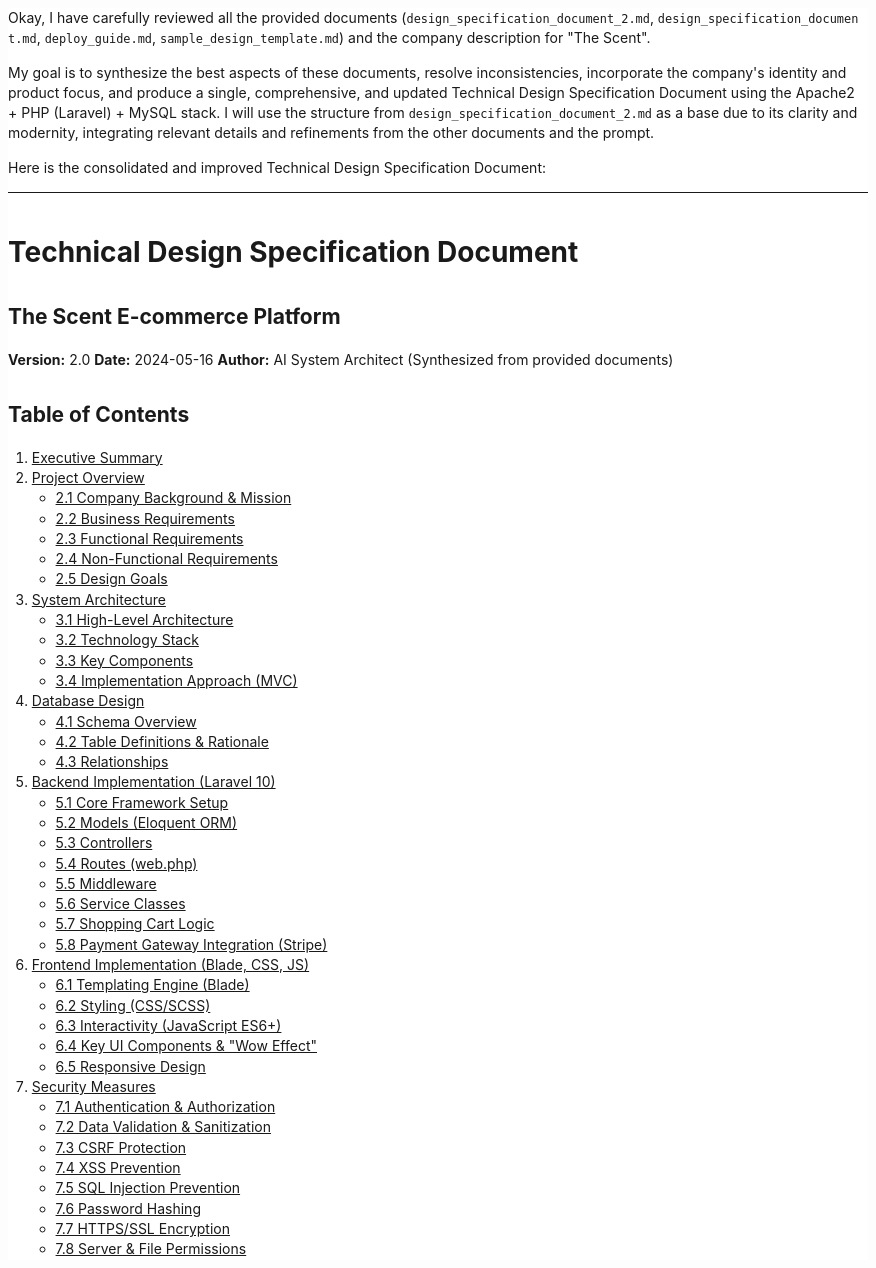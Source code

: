 Okay, I have carefully reviewed all the provided documents (`design_specification_document_2.md`, `design_specification_document.md`, `deploy_guide.md`, `sample_design_template.md`) and the company description for "The Scent".

My goal is to synthesize the best aspects of these documents, resolve inconsistencies, incorporate the company's identity and product focus, and produce a single, comprehensive, and updated Technical Design Specification Document using the Apache2 + PHP (Laravel) + MySQL stack. I will use the structure from `design_specification_document_2.md` as a base due to its clarity and modernity, integrating relevant details and refinements from the other documents and the prompt.

Here is the consolidated and improved Technical Design Specification Document:

---

# Technical Design Specification Document
## The Scent E-commerce Platform

**Version:** 2.0
**Date:** 2024-05-16
**Author:** AI System Architect (Synthesized from provided documents)

## Table of Contents

1.  [Executive Summary](#1-executive-summary)
2.  [Project Overview](#2-project-overview)
    *   [2.1 Company Background & Mission](#21-company-background--mission)
    *   [2.2 Business Requirements](#22-business-requirements)
    *   [2.3 Functional Requirements](#23-functional-requirements)
    *   [2.4 Non-Functional Requirements](#24-non-functional-requirements)
    *   [2.5 Design Goals](#25-design-goals)
3.  [System Architecture](#3-system-architecture)
    *   [3.1 High-Level Architecture](#31-high-level-architecture)
    *   [3.2 Technology Stack](#32-technology-stack)
    *   [3.3 Key Components](#33-key-components)
    *   [3.4 Implementation Approach (MVC)](#34-implementation-approach-mvc)
4.  [Database Design](#4-database-design)
    *   [4.1 Schema Overview](#41-schema-overview)
    *   [4.2 Table Definitions & Rationale](#42-table-definitions--rationale)
    *   [4.3 Relationships](#43-relationships)
5.  [Backend Implementation (Laravel 10)](#5-backend-implementation-laravel-10)
    *   [5.1 Core Framework Setup](#51-core-framework-setup)
    *   [5.2 Models (Eloquent ORM)](#52-models-eloquent-orm)
    *   [5.3 Controllers](#53-controllers)
    *   [5.4 Routes (web.php)](#54-routes-webphp)
    *   [5.5 Middleware](#55-middleware)
    *   [5.6 Service Classes](#56-service-classes)
    *   [5.7 Shopping Cart Logic](#57-shopping-cart-logic)
    *   [5.8 Payment Gateway Integration (Stripe)](#58-payment-gateway-integration-stripe)
6.  [Frontend Implementation (Blade, CSS, JS)](#6-frontend-implementation-blade-css-js)
    *   [6.1 Templating Engine (Blade)](#61-templating-engine-blade)
    *   [6.2 Styling (CSS/SCSS)](#62-styling-cssscss)
    *   [6.3 Interactivity (JavaScript ES6+)](#63-interactivity-javascript-es6)
    *   [6.4 Key UI Components & "Wow Effect"](#64-key-ui-components--wow-effect)
    *   [6.5 Responsive Design](#65-responsive-design)
7.  [Security Measures](#7-security-measures)
    *   [7.1 Authentication & Authorization](#71-authentication--authorization)
    *   [7.2 Data Validation & Sanitization](#72-data-validation--sanitization)
    *   [7.3 CSRF Protection](#73-csrf-protection)
    *   [7.4 XSS Prevention](#74-xss-prevention)
    *   [7.5 SQL Injection Prevention](#75-sql-injection-prevention)
    *   [7.6 Password Hashing](#76-password-hashing)
    *   [7.7 HTTPS/SSL Encryption](#77-httpsssl-encryption)
    *   [7.8 Server & File Permissions](#78-server--file-permissions)